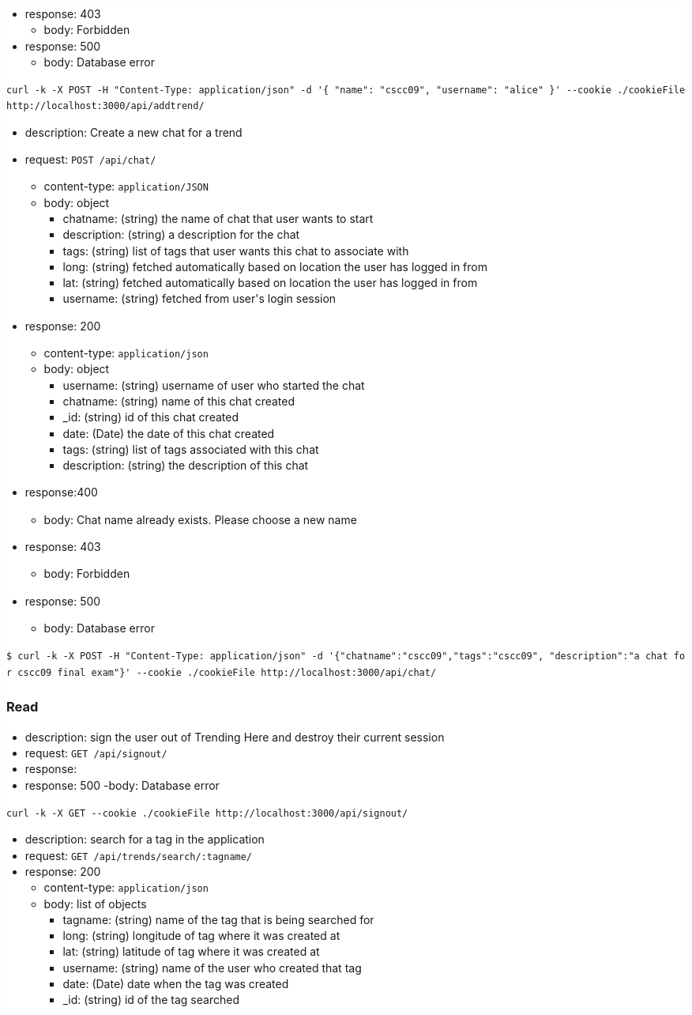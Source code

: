 - response: 403
    - body: Forbidden
- response: 500
    - body: Database error

```
curl -k -X POST -H "Content-Type: application/json" -d '{ "name": "cscc09", "username": "alice" }' --cookie ./cookieFile http://localhost:3000/api/addtrend/
```

- description: Create a new chat for a trend
- request: `POST /api/chat/`
  - content-type: `application/JSON`
  - body: object
    - chatname: (string) the name of chat that user wants to start
    - description: (string) a description for the chat
    - tags: (string) list of tags that user wants this chat to associate with
    - long: (string) fetched automatically based on location the user has logged in from
    - lat: (string) fetched automatically based on location the user has logged in from
    - username: (string) fetched from user's login session

- response: 200
  - content-type: `application/json`
  - body: object
    - username: (string) username of user who started the chat
    - chatname: (string) name of this chat created
    - _id: (string) id of this chat created
    - date: (Date) the date of this chat created
    - tags: (string) list of tags associated with this chat
    - description: (string) the description of this chat

- response:400
  - body: Chat name already exists. Please choose a new name
- response: 403
    - body: Forbidden
- response: 500
    - body: Database error

```
$ curl -k -X POST -H "Content-Type: application/json" -d '{"chatname":"cscc09","tags":"cscc09", "description":"a chat for cscc09 final exam"}' --cookie ./cookieFile http://localhost:3000/api/chat/
```

### Read

- description: sign the user out of Trending Here and destroy their current session
- request: `GET /api/signout/`
- response:
- response: 500
    -body: Database error

```
curl -k -X GET --cookie ./cookieFile http://localhost:3000/api/signout/
```

- description: search for a tag in the application
- request: `GET /api/trends/search/:tagname/`
- response: 200
  - content-type: `application/json`
  - body: list of objects
    - tagname: (string) name of the tag that is being searched for
    - long: (string) longitude of tag where it was created at
    - lat: (string) latitude of tag where it was created at
    - username: (string) name of the user who created that tag
    - date: (Date) date when the tag was created
    - _id: (string) id of the tag searched

